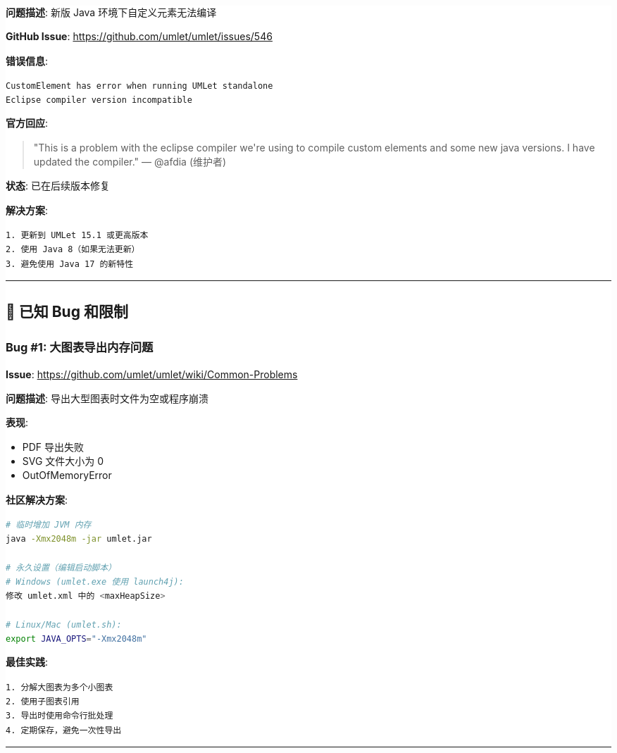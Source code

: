 **问题描述**: 新版 Java 环境下自定义元素无法编译

**GitHub Issue**: https://github.com/umlet/umlet/issues/546

**错误信息**:
```
CustomElement has error when running UMLet standalone
Eclipse compiler version incompatible
```

**官方回应**:
> "This is a problem with the eclipse compiler we're using to compile custom elements and some new java versions. I have updated the compiler."
> — @afdia (维护者)

**状态**: 已在后续版本修复

**解决方案**:
```
1. 更新到 UMLet 15.1 或更高版本
2. 使用 Java 8（如果无法更新）
3. 避免使用 Java 17 的新特性
```

---

## 🐛 已知 Bug 和限制

### Bug #1: 大图表导出内存问题

**Issue**: https://github.com/umlet/umlet/wiki/Common-Problems

**问题描述**: 导出大型图表时文件为空或程序崩溃

**表现**:
- PDF 导出失败
- SVG 文件大小为 0
- OutOfMemoryError

**社区解决方案**:
```bash
# 临时增加 JVM 内存
java -Xmx2048m -jar umlet.jar

# 永久设置（编辑启动脚本）
# Windows (umlet.exe 使用 launch4j):
修改 umlet.xml 中的 <maxHeapSize>

# Linux/Mac (umlet.sh):
export JAVA_OPTS="-Xmx2048m"
```

**最佳实践**:
```
1. 分解大图表为多个小图表
2. 使用子图表引用
3. 导出时使用命令行批处理
4. 定期保存，避免一次性导出
```

---